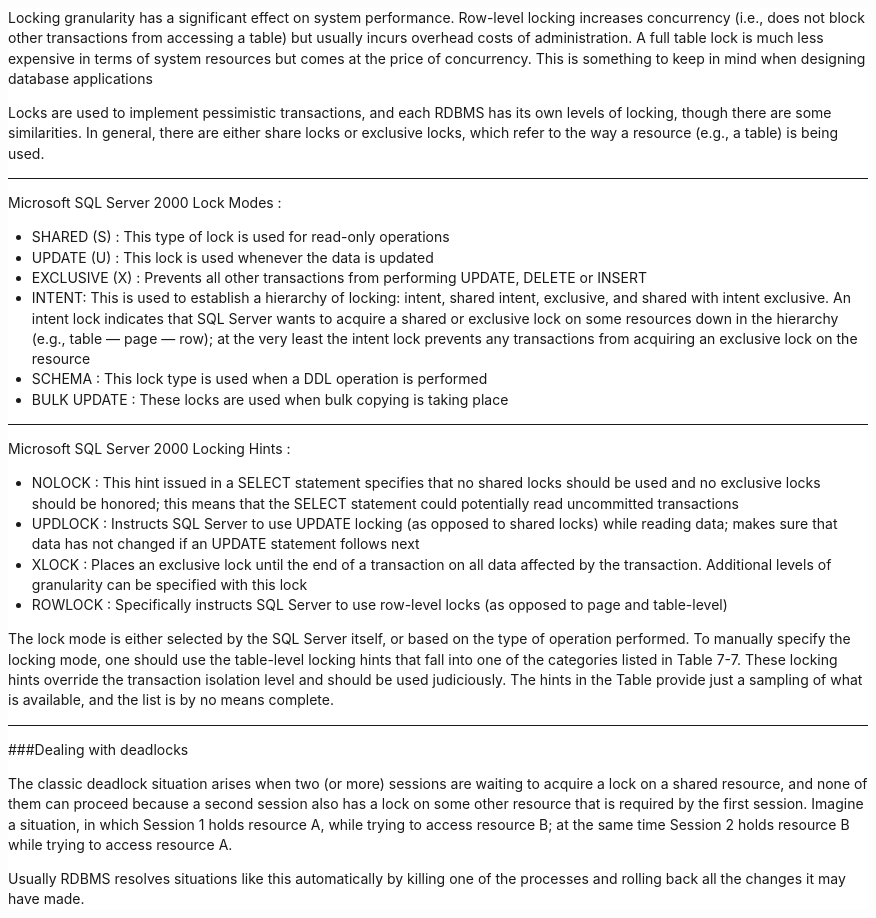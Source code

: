 Locking granularity has a significant effect on system performance. Row-level locking increases concurrency (i.e., does not block other transactions from accessing a table) but usually incurs overhead costs of administration. A full table lock is much less expensive in terms of system resources but comes at the price of concurrency. This is something to keep in mind when designing database applications

Locks are used to implement pessimistic transactions, and each RDBMS has its own levels of locking, though there are some similarities. In general, there are either share locks or exclusive locks, which refer to the way a resource (e.g., a table) is being used.

---

Microsoft SQL Server 2000 Lock Modes :

  - SHARED (S) : This type of lock is used for read-only operations
  - UPDATE (U) : This lock is used whenever the data is updated
  - EXCLUSIVE (X) : Prevents all other transactions from performing UPDATE, DELETE or INSERT
  - INTENT: This is used to establish a hierarchy of locking: intent, shared intent, exclusive, and shared with intent exclusive. An intent lock indicates that SQL Server wants to acquire a shared or exclusive lock on some resources down in the hierarchy (e.g., table — page — row); at the very least the intent lock prevents any transactions from acquiring an exclusive lock on the resource
  - SCHEMA : This lock type is used when a DDL operation is performed
  - BULK UPDATE : These locks are used when bulk copying is taking place
  
---

Microsoft SQL Server 2000 Locking Hints :

  - NOLOCK : This hint issued in a SELECT statement specifies that no shared locks should be used and no exclusive locks should be honored; this means that the SELECT statement could potentially read uncommitted transactions 
  - UPDLOCK : Instructs SQL Server to use UPDATE locking (as opposed to shared locks) while reading data; makes sure that data has not changed if an UPDATE statement follows next
  - XLOCK : Places an exclusive lock until the end of a transaction on all data affected by the transaction. Additional levels of granularity can be specified with this lock
  - ROWLOCK : Specifically instructs SQL Server to use row-level locks (as opposed to page and table-level)
  
The lock mode is either selected by the SQL Server itself, or based on the type of operation performed. To manually specify the locking mode, one should use the table-level locking hints that fall into one of the categories listed in Table 7-7. These locking hints override the transaction isolation level and should be used judiciously.
The hints in the Table provide just a sampling of what is available, and the list is by no means complete.

---

###Dealing with deadlocks

The classic deadlock situation arises when two (or more) sessions are waiting to acquire a lock on a shared resource, and none of them can proceed because a second session also has a lock on some other resource that is required by the first session. Imagine a situation, in which Session 1 holds resource A, while trying to access resource B; at the same time Session 2 holds resource B while trying to access resource A. 

Usually RDBMS resolves situations like this automatically by killing one of the processes and rolling back all the changes it may have made. 
